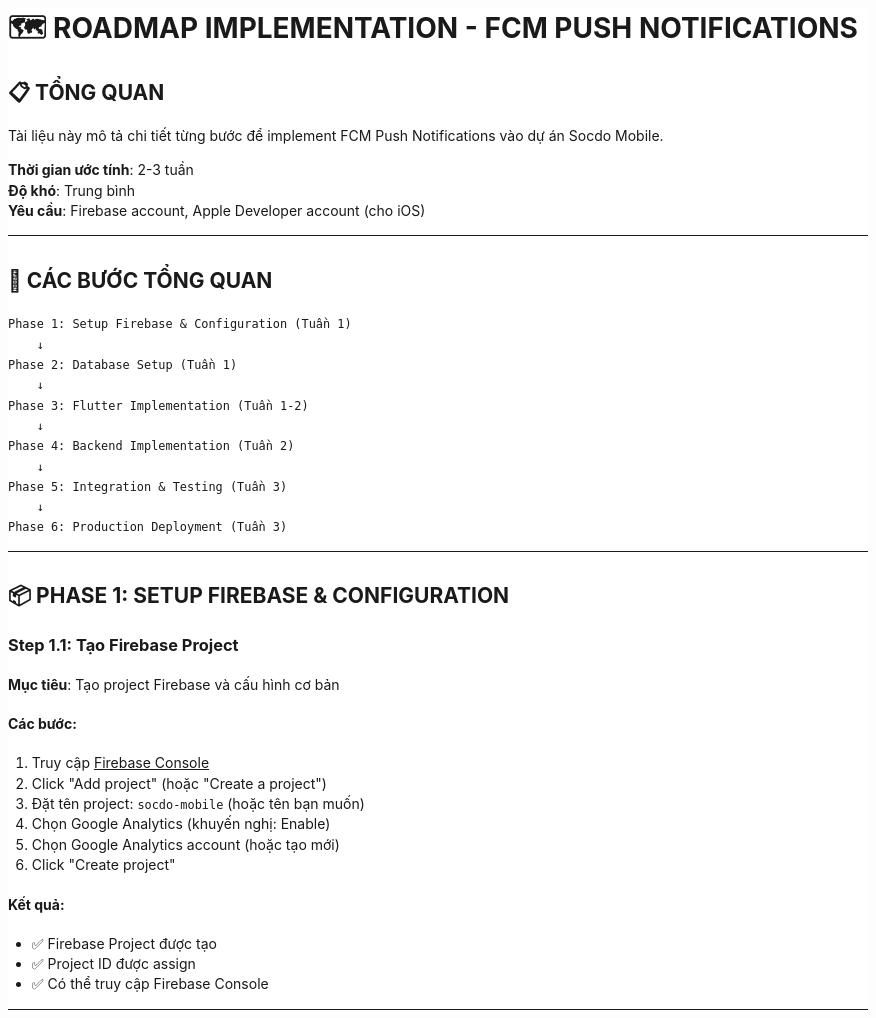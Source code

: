 # 🗺️ ROADMAP IMPLEMENTATION - FCM PUSH NOTIFICATIONS

## 📋 TỔNG QUAN

Tài liệu này mô tả chi tiết từng bước để implement FCM Push Notifications vào dự án Socdo Mobile.

**Thời gian ước tính**: 2-3 tuần  
**Độ khó**: Trung bình  
**Yêu cầu**: Firebase account, Apple Developer account (cho iOS)

---

## 🎯 CÁC BƯỚC TỔNG QUAN

```
Phase 1: Setup Firebase & Configuration (Tuần 1)
    ↓
Phase 2: Database Setup (Tuần 1)
    ↓
Phase 3: Flutter Implementation (Tuần 1-2)
    ↓
Phase 4: Backend Implementation (Tuần 2)
    ↓
Phase 5: Integration & Testing (Tuần 3)
    ↓
Phase 6: Production Deployment (Tuần 3)
```

---

## 📦 PHASE 1: SETUP FIREBASE & CONFIGURATION

### Step 1.1: Tạo Firebase Project
**Mục tiêu**: Tạo project Firebase và cấu hình cơ bản

#### Các bước:
1. Truy cập [Firebase Console](https://console.firebase.google.com/)
2. Click "Add project" (hoặc "Create a project")
3. Đặt tên project: `socdo-mobile` (hoặc tên bạn muốn)
4. Chọn Google Analytics (khuyến nghị: Enable)
5. Chọn Google Analytics account (hoặc tạo mới)
6. Click "Create project"

#### Kết quả:
- ✅ Firebase Project được tạo
- ✅ Project ID được assign
- ✅ Có thể truy cập Firebase Console

---
